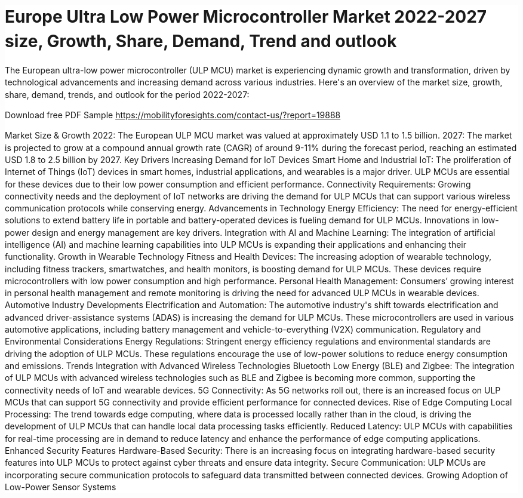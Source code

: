 # Europe Ultra Low Power Microcontroller Market 2022-2027 size, Growth, Share, Demand, Trend and outlook
The European ultra-low power microcontroller (ULP MCU) market is experiencing dynamic growth and transformation, driven by technological advancements and increasing demand across various industries. Here's an overview of the market size, growth, share, demand, trends, and outlook for the period 2022-2027:

Download free PDF Sample https://mobilityforesights.com/contact-us/?report=19888 

Market Size & Growth
2022: The European ULP MCU market was valued at approximately USD 1.1 to 1.5 billion.
2027: The market is projected to grow at a compound annual growth rate (CAGR) of around 9-11% during the forecast period, reaching an estimated USD 1.8 to 2.5 billion by 2027.
Key Drivers
Increasing Demand for IoT Devices
Smart Home and Industrial IoT: The proliferation of Internet of Things (IoT) devices in smart homes, industrial applications, and wearables is a major driver. ULP MCUs are essential for these devices due to their low power consumption and efficient performance.
Connectivity Requirements: Growing connectivity needs and the deployment of IoT networks are driving the demand for ULP MCUs that can support various wireless communication protocols while conserving energy.
Advancements in Technology
Energy Efficiency: The need for energy-efficient solutions to extend battery life in portable and battery-operated devices is fueling demand for ULP MCUs. Innovations in low-power design and energy management are key drivers.
Integration with AI and Machine Learning: The integration of artificial intelligence (AI) and machine learning capabilities into ULP MCUs is expanding their applications and enhancing their functionality.
Growth in Wearable Technology
Fitness and Health Devices: The increasing adoption of wearable technology, including fitness trackers, smartwatches, and health monitors, is boosting demand for ULP MCUs. These devices require microcontrollers with low power consumption and high performance.
Personal Health Management: Consumers’ growing interest in personal health management and remote monitoring is driving the need for advanced ULP MCUs in wearable devices.
Automotive Industry Developments
Electrification and Automation: The automotive industry's shift towards electrification and advanced driver-assistance systems (ADAS) is increasing the demand for ULP MCUs. These microcontrollers are used in various automotive applications, including battery management and vehicle-to-everything (V2X) communication.
Regulatory and Environmental Considerations
Energy Regulations: Stringent energy efficiency regulations and environmental standards are driving the adoption of ULP MCUs. These regulations encourage the use of low-power solutions to reduce energy consumption and emissions.
Trends
Integration with Advanced Wireless Technologies
Bluetooth Low Energy (BLE) and Zigbee: The integration of ULP MCUs with advanced wireless technologies such as BLE and Zigbee is becoming more common, supporting the connectivity needs of IoT and wearable devices.
5G Connectivity: As 5G networks roll out, there is an increased focus on ULP MCUs that can support 5G connectivity and provide efficient performance for connected devices.
Rise of Edge Computing
Local Processing: The trend towards edge computing, where data is processed locally rather than in the cloud, is driving the development of ULP MCUs that can handle local data processing tasks efficiently.
Reduced Latency: ULP MCUs with capabilities for real-time processing are in demand to reduce latency and enhance the performance of edge computing applications.
Enhanced Security Features
Hardware-Based Security: There is an increasing focus on integrating hardware-based security features into ULP MCUs to protect against cyber threats and ensure data integrity.
Secure Communication: ULP MCUs are incorporating secure communication protocols to safeguard data transmitted between connected devices.
Growing Adoption of Low-Power Sensor Systems
